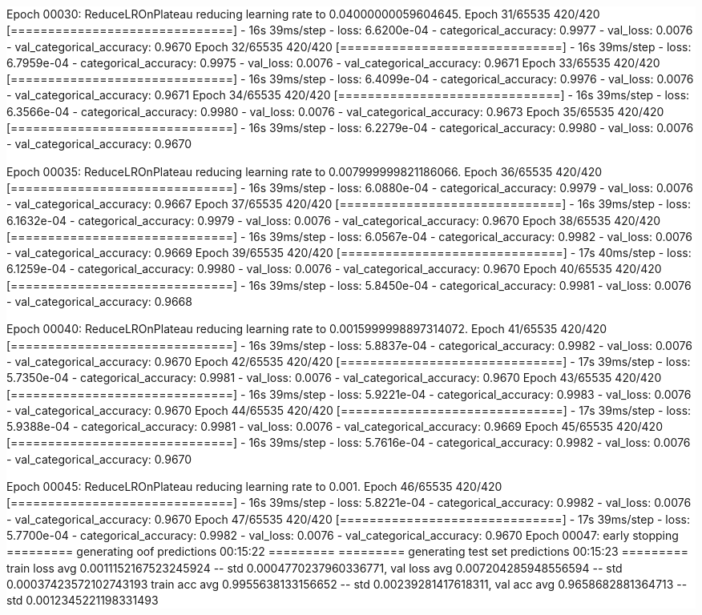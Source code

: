 Epoch 00030: ReduceLROnPlateau reducing learning rate to 0.04000000059604645.
Epoch 31/65535
420/420 [==============================] - 16s 39ms/step - loss: 6.6200e-04 - categorical_accuracy: 0.9977 - val_loss: 0.0076 - val_categorical_accuracy: 0.9670
Epoch 32/65535
420/420 [==============================] - 16s 39ms/step - loss: 6.7959e-04 - categorical_accuracy: 0.9975 - val_loss: 0.0076 - val_categorical_accuracy: 0.9671
Epoch 33/65535
420/420 [==============================] - 16s 39ms/step - loss: 6.4099e-04 - categorical_accuracy: 0.9976 - val_loss: 0.0076 - val_categorical_accuracy: 0.9671
Epoch 34/65535
420/420 [==============================] - 16s 39ms/step - loss: 6.3566e-04 - categorical_accuracy: 0.9980 - val_loss: 0.0076 - val_categorical_accuracy: 0.9673
Epoch 35/65535
420/420 [==============================] - 16s 39ms/step - loss: 6.2279e-04 - categorical_accuracy: 0.9980 - val_loss: 0.0076 - val_categorical_accuracy: 0.9670

Epoch 00035: ReduceLROnPlateau reducing learning rate to 0.007999999821186066.
Epoch 36/65535
420/420 [==============================] - 16s 39ms/step - loss: 6.0880e-04 - categorical_accuracy: 0.9979 - val_loss: 0.0076 - val_categorical_accuracy: 0.9667
Epoch 37/65535
420/420 [==============================] - 16s 39ms/step - loss: 6.1632e-04 - categorical_accuracy: 0.9979 - val_loss: 0.0076 - val_categorical_accuracy: 0.9670
Epoch 38/65535
420/420 [==============================] - 16s 39ms/step - loss: 6.0567e-04 - categorical_accuracy: 0.9982 - val_loss: 0.0076 - val_categorical_accuracy: 0.9669
Epoch 39/65535
420/420 [==============================] - 17s 40ms/step - loss: 6.1259e-04 - categorical_accuracy: 0.9980 - val_loss: 0.0076 - val_categorical_accuracy: 0.9670
Epoch 40/65535
420/420 [==============================] - 16s 39ms/step - loss: 5.8450e-04 - categorical_accuracy: 0.9981 - val_loss: 0.0076 - val_categorical_accuracy: 0.9668

Epoch 00040: ReduceLROnPlateau reducing learning rate to 0.0015999998897314072.
Epoch 41/65535
420/420 [==============================] - 16s 39ms/step - loss: 5.8837e-04 - categorical_accuracy: 0.9982 - val_loss: 0.0076 - val_categorical_accuracy: 0.9670
Epoch 42/65535
420/420 [==============================] - 17s 39ms/step - loss: 5.7350e-04 - categorical_accuracy: 0.9981 - val_loss: 0.0076 - val_categorical_accuracy: 0.9670
Epoch 43/65535
420/420 [==============================] - 16s 39ms/step - loss: 5.9221e-04 - categorical_accuracy: 0.9983 - val_loss: 0.0076 - val_categorical_accuracy: 0.9670
Epoch 44/65535
420/420 [==============================] - 17s 39ms/step - loss: 5.9388e-04 - categorical_accuracy: 0.9981 - val_loss: 0.0076 - val_categorical_accuracy: 0.9669
Epoch 45/65535
420/420 [==============================] - 16s 39ms/step - loss: 5.7616e-04 - categorical_accuracy: 0.9982 - val_loss: 0.0076 - val_categorical_accuracy: 0.9670

Epoch 00045: ReduceLROnPlateau reducing learning rate to 0.001.
Epoch 46/65535
420/420 [==============================] - 16s 39ms/step - loss: 5.8221e-04 - categorical_accuracy: 0.9982 - val_loss: 0.0076 - val_categorical_accuracy: 0.9670
Epoch 47/65535
420/420 [==============================] - 17s 39ms/step - loss: 5.7700e-04 - categorical_accuracy: 0.9982 - val_loss: 0.0076 - val_categorical_accuracy: 0.9670
Epoch 00047: early stopping
========= generating oof predictions 00:15:22 =========
========= generating test set predictions 00:15:23 =========
train loss avg 0.0011152167523245924 -- std 0.0004770237960336771, val loss avg 0.007204285948556594 -- std 0.00037423572102743193
train acc avg 0.9955638133156652 -- std 0.00239281417618311, val acc avg 0.9658682881364713 -- std 0.0012345221198331493